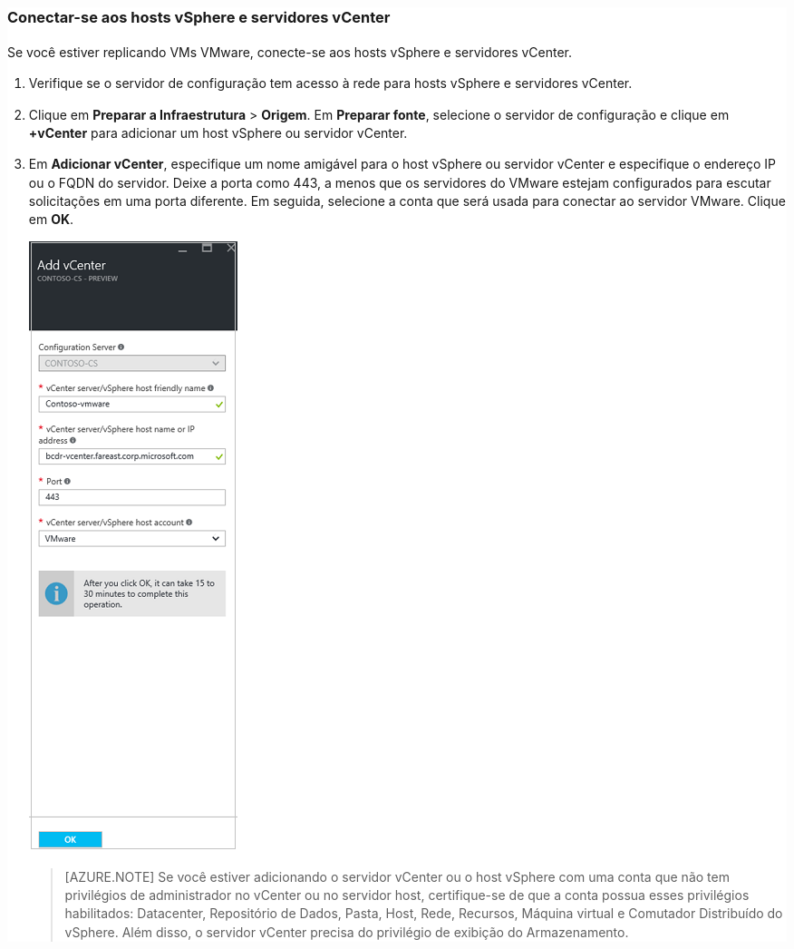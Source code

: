 ### Conectar-se aos hosts vSphere e servidores vCenter

Se você estiver replicando VMs VMware, conecte-se aos hosts vSphere e servidores vCenter.

1. Verifique se o servidor de configuração tem acesso à rede para hosts vSphere e servidores vCenter.
2. Clique em **Preparar a Infraestrutura** > **Origem**. Em **Preparar fonte**, selecione o servidor de configuração e clique em **+vCenter** para adicionar um host vSphere ou servidor vCenter.
3. Em **Adicionar vCenter**, especifique um nome amigável para o host vSphere ou servidor vCenter e especifique o endereço IP ou o FQDN do servidor. Deixe a porta como 443, a menos que os servidores do VMware estejam configurados para escutar solicitações em uma porta diferente. Em seguida, selecione a conta que será usada para conectar ao servidor VMware. Clique em **OK**.

	![VMware](./media/site-recovery-vmware-to-azure/vmware-server.png)

	>[AZURE.NOTE] Se você estiver adicionando o servidor vCenter ou o host vSphere com uma conta que não tem privilégios de administrador no vCenter ou no servidor host, certifique-se de que a conta possua esses privilégios habilitados: Datacenter, Repositório de Dados, Pasta, Host, Rede, Recursos, Máquina virtual e Comutador Distribuído do vSphere. Além disso, o servidor vCenter precisa do privilégio de exibição do Armazenamento.
